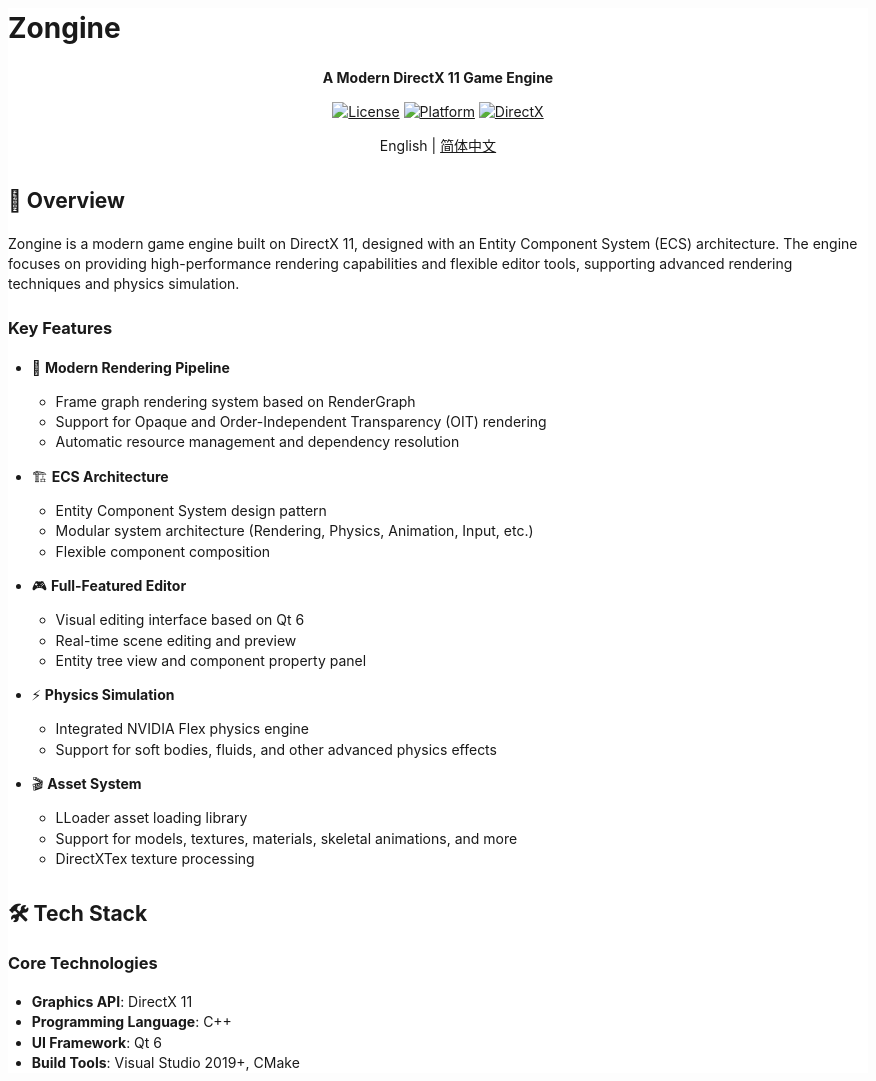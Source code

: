 # Zongine

<div align="center">

**A Modern DirectX 11 Game Engine**

[![License](https://img.shields.io/badge/license-BSD--3--Clause-blue.svg)](LICENSE)
[![Platform](https://img.shields.io/badge/platform-Windows-lightgrey.svg)](https://www.microsoft.com/windows)
[![DirectX](https://img.shields.io/badge/DirectX-11-green.svg)](https://docs.microsoft.com/en-us/windows/win32/direct3d11/atoc-dx-graphics-direct3d-11)

English | [简体中文](README_CN.md)

</div>

## 📖 Overview

Zongine is a modern game engine built on DirectX 11, designed with an Entity Component System (ECS) architecture. The engine focuses on providing high-performance rendering capabilities and flexible editor tools, supporting advanced rendering techniques and physics simulation.

### Key Features

- 🎨 **Modern Rendering Pipeline**
  - Frame graph rendering system based on RenderGraph
  - Support for Opaque and Order-Independent Transparency (OIT) rendering
  - Automatic resource management and dependency resolution
  
- 🏗️ **ECS Architecture**
  - Entity Component System design pattern
  - Modular system architecture (Rendering, Physics, Animation, Input, etc.)
  - Flexible component composition

- 🎮 **Full-Featured Editor**
  - Visual editing interface based on Qt 6
  - Real-time scene editing and preview
  - Entity tree view and component property panel

- ⚡ **Physics Simulation**
  - Integrated NVIDIA Flex physics engine
  - Support for soft bodies, fluids, and other advanced physics effects
  
- 🎬 **Asset System**
  - LLoader asset loading library
  - Support for models, textures, materials, skeletal animations, and more
  - DirectXTex texture processing

## 🛠️ Tech Stack

### Core Technologies

- **Graphics API**: DirectX 11
- **Programming Language**: C++
- **UI Framework**: Qt 6
- **Build Tools**: Visual Studio 2019+, CMake
